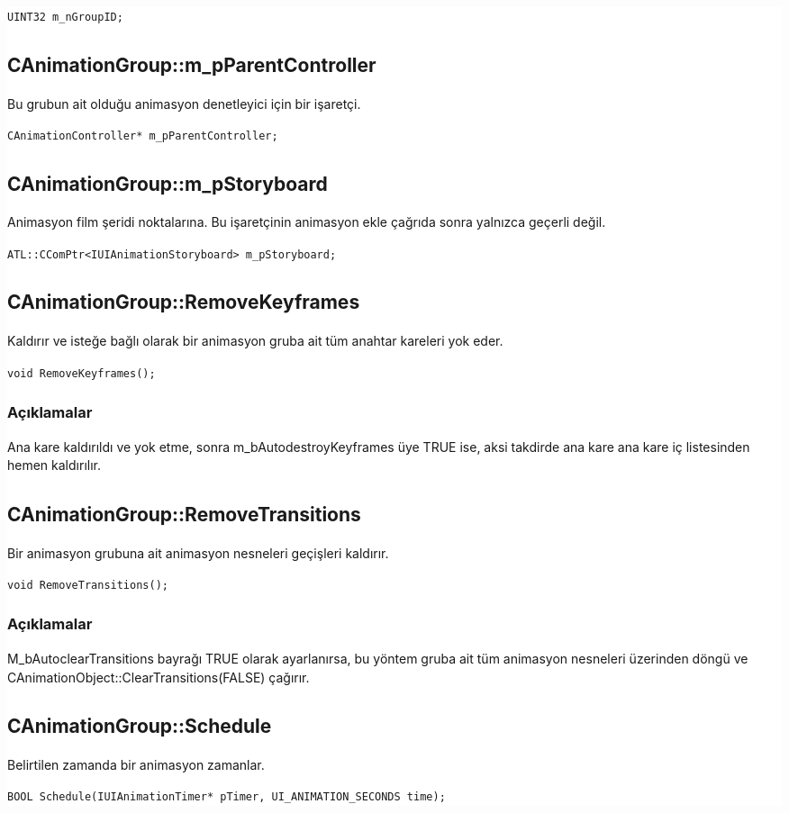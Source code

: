 ```  
UINT32 m_nGroupID;  
```  
  
##  <a name="m_pparentcontroller"></a>  CAnimationGroup::m_pParentController  
 Bu grubun ait olduğu animasyon denetleyici için bir işaretçi.  
  
```  
CAnimationController* m_pParentController;  
```  
  
##  <a name="m_pstoryboard"></a>  CAnimationGroup::m_pStoryboard  
 Animasyon film şeridi noktalarına. Bu işaretçinin animasyon ekle çağrıda sonra yalnızca geçerli değil.  
  
```  
ATL::CComPtr<IUIAnimationStoryboard> m_pStoryboard;  
```  
  
##  <a name="removekeyframes"></a>  CAnimationGroup::RemoveKeyframes  
 Kaldırır ve isteğe bağlı olarak bir animasyon gruba ait tüm anahtar kareleri yok eder.  
  
```  
void RemoveKeyframes();
```  
  
### <a name="remarks"></a>Açıklamalar  
 Ana kare kaldırıldı ve yok etme, sonra m_bAutodestroyKeyframes üye TRUE ise, aksi takdirde ana kare ana kare iç listesinden hemen kaldırılır.  
  
##  <a name="removetransitions"></a>  CAnimationGroup::RemoveTransitions  
 Bir animasyon grubuna ait animasyon nesneleri geçişleri kaldırır.  
  
```  
void RemoveTransitions();
```  
  
### <a name="remarks"></a>Açıklamalar  
 M_bAutoclearTransitions bayrağı TRUE olarak ayarlanırsa, bu yöntem gruba ait tüm animasyon nesneleri üzerinden döngü ve CAnimationObject::ClearTransitions(FALSE) çağırır.  
  
##  <a name="schedule"></a>  CAnimationGroup::Schedule  
 Belirtilen zamanda bir animasyon zamanlar.  
  
```  
BOOL Schedule(IUIAnimationTimer* pTimer, UI_ANIMATION_SECONDS time);
```  
  